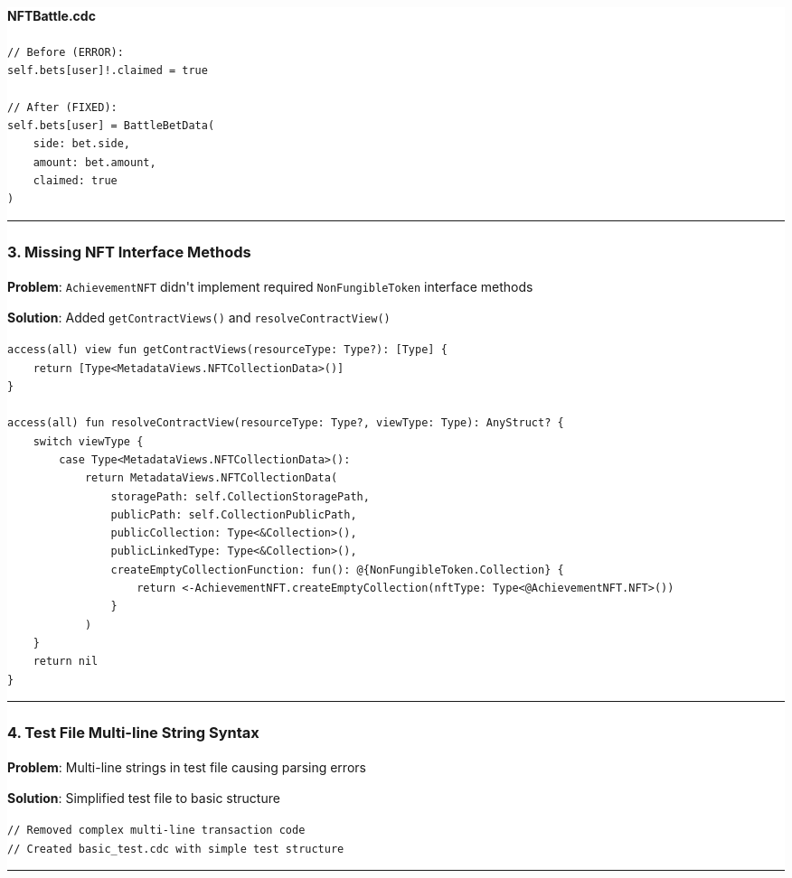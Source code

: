 #### NFTBattle.cdc
```cadence
// Before (ERROR):
self.bets[user]!.claimed = true

// After (FIXED):
self.bets[user] = BattleBetData(
    side: bet.side,
    amount: bet.amount,
    claimed: true
)
```

---

### 3. Missing NFT Interface Methods

**Problem**: `AchievementNFT` didn't implement required `NonFungibleToken` interface methods

**Solution**: Added `getContractViews()` and `resolveContractView()`

```cadence
access(all) view fun getContractViews(resourceType: Type?): [Type] {
    return [Type<MetadataViews.NFTCollectionData>()]
}

access(all) fun resolveContractView(resourceType: Type?, viewType: Type): AnyStruct? {
    switch viewType {
        case Type<MetadataViews.NFTCollectionData>():
            return MetadataViews.NFTCollectionData(
                storagePath: self.CollectionStoragePath,
                publicPath: self.CollectionPublicPath,
                publicCollection: Type<&Collection>(),
                publicLinkedType: Type<&Collection>(),
                createEmptyCollectionFunction: fun(): @{NonFungibleToken.Collection} {
                    return <-AchievementNFT.createEmptyCollection(nftType: Type<@AchievementNFT.NFT>())
                }
            )
    }
    return nil
}
```

---

### 4. Test File Multi-line String Syntax

**Problem**: Multi-line strings in test file causing parsing errors

**Solution**: Simplified test file to basic structure

```cadence
// Removed complex multi-line transaction code
// Created basic_test.cdc with simple test structure
```

---